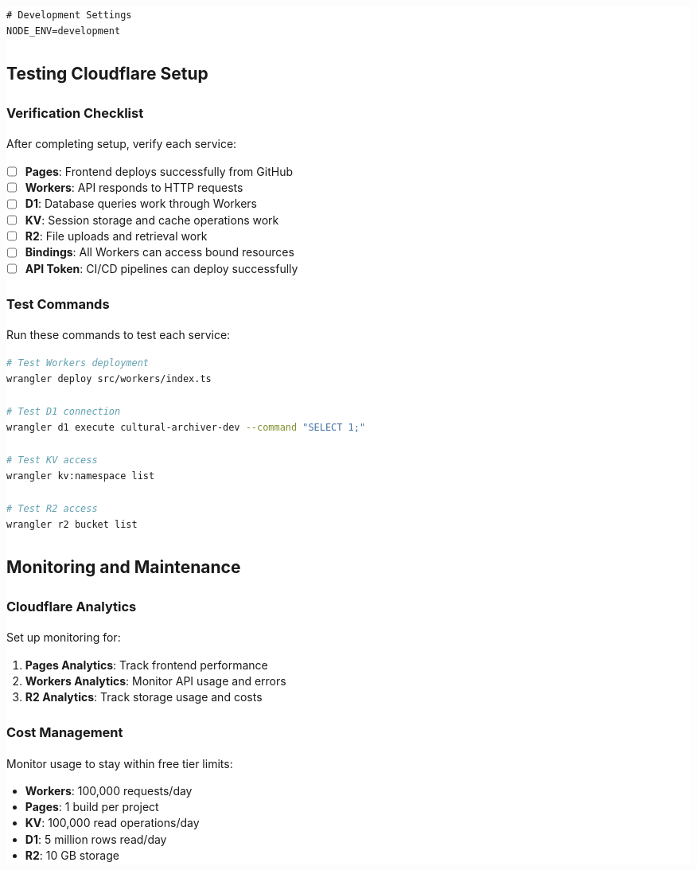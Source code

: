 ```env
# Development Settings
NODE_ENV=development
```

## Testing Cloudflare Setup

### Verification Checklist

After completing setup, verify each service:

- [ ] **Pages**: Frontend deploys successfully from GitHub
- [ ] **Workers**: API responds to HTTP requests
- [ ] **D1**: Database queries work through Workers
- [ ] **KV**: Session storage and cache operations work
- [ ] **R2**: File uploads and retrieval work
- [ ] **Bindings**: All Workers can access bound resources
- [ ] **API Token**: CI/CD pipelines can deploy successfully

### Test Commands

Run these commands to test each service:

```bash
# Test Workers deployment
wrangler deploy src/workers/index.ts

# Test D1 connection
wrangler d1 execute cultural-archiver-dev --command "SELECT 1;"

# Test KV access
wrangler kv:namespace list

# Test R2 access
wrangler r2 bucket list
```

## Monitoring and Maintenance

### Cloudflare Analytics

Set up monitoring for:

1. **Pages Analytics**: Track frontend performance
2. **Workers Analytics**: Monitor API usage and errors
3. **R2 Analytics**: Track storage usage and costs

### Cost Management

Monitor usage to stay within free tier limits:

- **Workers**: 100,000 requests/day
- **Pages**: 1 build per project
- **KV**: 100,000 read operations/day
- **D1**: 5 million rows read/day
- **R2**: 10 GB storage
